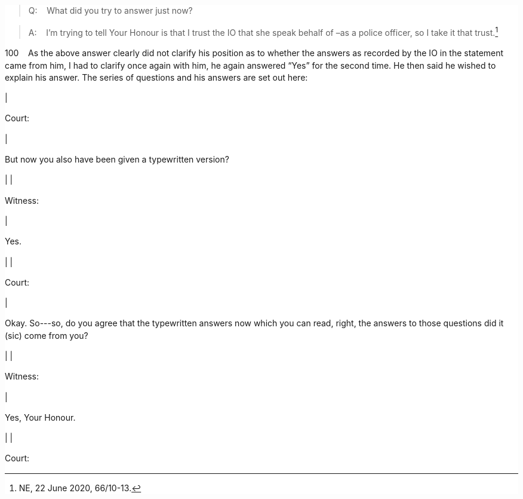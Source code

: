 > Q:    What did you try to answer just now?

> A:    I’m trying to tell Your Honour is that I trust the IO that she speak behalf of –as a police officer, so I take it that trust.[^33]

100    As the above answer clearly did not clarify his position as to whether the answers as recorded by the IO in the statement came from him, I had to clarify once again with him, he again answered “Yes” for the second time. He then said he wished to explain his answer. The series of questions and his answers are set out here:

>   
| 

Court:

 | 

But now you also have been given a typewritten version?

 |
| 

Witness:

 | 

Yes.

 |
| 

Court:

 | 

Okay. So---so, do you agree that the typewritten answers now which you can read, right, the answers to those questions did it (sic) come from you?

 |
| 

Witness:

 | 

Yes, Your Honour.

 |
| 

Court:


[^1]: NE, 25 June 2020, 22/18-31
[^2]: NE, 23 June 2020, 61/28-71/22
[^3]: NE, 24 June 2020, 4/22-11/22
[^4]: NE, 24 June 2020, 20/32-21/18
[^5]: NE, 23 June 2020, 25/8-21.
[^6]: NE, 23 June 2020, 67/19-68/30.
[^7]: NE, 23 June 2020, 29/12-31/15.
[^8]: NE, 24 June 2020, 12/19-15/26.
[^9]: NE, 23 June 2020, 26/14-28/17..
[^10]: NE, 23 June 2020, 26/14-28/13.
[^11]: NE, 24 June 2020, 17/30-20/14.
[^12]: NE, 25 June 2020, 4/24-11/4.
[^13]: NE, 23 June 2020, 73/4- 75/15.
[^14]: NE, 23 June 2020, 77/32-80/30.
[^15]: NE, 24 June 2020, 20/12- 25.
[^16]: NE, 23 June 2020, 31/18- 26.
[^17]: NE, 25 June 2020, 11/15- 14/3.
[^18]: NE, 25 June 2020, 14/26- 17/12.
[^19]: NE, 25 June 2020, 18/17-19/31.
[^20]: NE, 23 June 2020, 81/15-84/11.
[^21]: NE, 23 June 2020, 36/10-37/14.
[^22]: NE, 25 June 2020, 24/30-26/7
[^23]: NE, 22 June 2020, 22/25-25/1.
[^24]: NE, 22 June 2020, 30/11-17
[^25]: NE, 22 June 2020, 36/13-16.
[^26]: NE, 22 June 2020, 32/9-12
[^27]: NE, 22 June 2020, 36/25-37/27
[^28]: NE, 22 June 2020, 37/28-38/5
[^29]: NE, 22 June 2020, 46/28-38/5
[^30]: NE, 22 June 2020, 46/1-25.
[^31]: NE, 22 June 2020, 47/12-48/18.
[^32]: NE, 22 June 2020, 60/28-61/12.
[^33]: NE, 22 June 2020, 66/10-13.
[^34]: NE, 22 June 2020, 68/2-21.
[^35]: NE, 22 June 2020, 69/27-70/21
[^36]: NE, 22 June 2020, 40/13-15.
[^37]: See paragraph 2, line 4-6 of P4
[^38]: NE, 22 October 2020, 24/7-9.
[^39]: NE, 22 October 2020, 32/11-18.
[^40]: NE, 22 October 2020, 41/9-24.
[^41]: NE, 22 October 2020,41/25-28.
[^42]: NE, 22 October 2020, 44/26-45/11
[^43]: NE, 22 October 2020, 3/19-4/25.
[^44]: NE, 23 October 2020, 4/24-5/23.
[^45]: NE, 24 June 2020, 45/31-46/9
[^46]: NE, 24 June 2020, 52/1-9
[^47]: NE, 23 June 2020, 8/1-5
[^48]: NE, 24 June 2020, 47/6-30
[^49]: NE, 22 October 2020, 81/18-24
[^50]: 3rd page of English transcript of D3.
[^51]: NE, 25 June 2020, 53/25-31
[^52]: Last page of the English transcript of D3
[^53]: NE, 26 June 2020, 53/23-54/15
[^54]: NE, 25 June 2020, 22/23-24/7.
[^55]: NE, 25 June 2020, 18/17-20/7.
[^56]: NE, 22 October 2020, 79/14-27.
[^57]: NE, 25 June 2020, 24/29-25/26
[^58]: NE, 23 October 2020, 17/25-30 and 18/31-19/4
[^59]: NE, 23 October 2020, 19/12-18
[^60]: NE, 23 June 2020, 71/30-72/14
[^61]: NE, 24 June 2020, 20/9-11
[^62]: NE, 23 June 2020, 25/7-27.